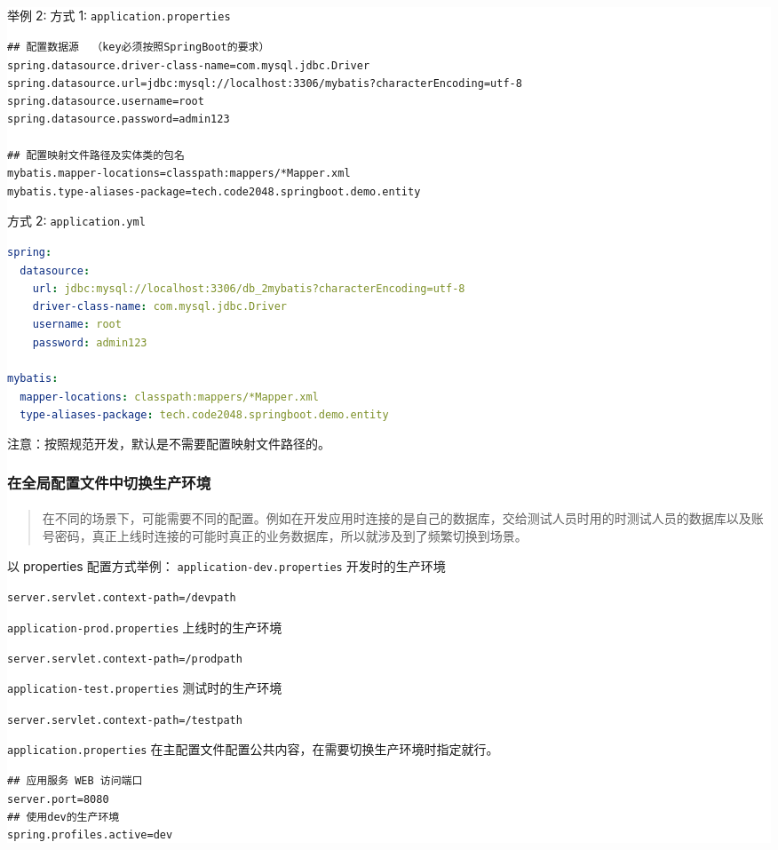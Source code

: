 举例 2:
方式 1: `application.properties`
```properties
## 配置数据源  （key必须按照SpringBoot的要求）
spring.datasource.driver-class-name=com.mysql.jdbc.Driver
spring.datasource.url=jdbc:mysql://localhost:3306/mybatis?characterEncoding=utf-8
spring.datasource.username=root
spring.datasource.password=admin123

## 配置映射文件路径及实体类的包名
mybatis.mapper-locations=classpath:mappers/*Mapper.xml
mybatis.type-aliases-package=tech.code2048.springboot.demo.entity

```
方式 2: `application.yml`
```yml
spring:
  datasource:
    url: jdbc:mysql://localhost:3306/db_2mybatis?characterEncoding=utf-8
    driver-class-name: com.mysql.jdbc.Driver
    username: root
    password: admin123

mybatis:
  mapper-locations: classpath:mappers/*Mapper.xml
  type-aliases-package: tech.code2048.springboot.demo.entity
```

注意：按照规范开发，默认是不需要配置映射文件路径的。

### 在全局配置文件中切换生产环境
>在不同的场景下，可能需要不同的配置。例如在开发应用时连接的是自己的数据库，交给测试人员时用的时测试人员的数据库以及账号密码，真正上线时连接的可能时真正的业务数据库，所以就涉及到了频繁切换到场景。

以 properties 配置方式举例：
`application-dev.properties`
开发时的生产环境
```properties
server.servlet.context-path=/devpath
```

`application-prod.properties`
上线时的生产环境
```properties
server.servlet.context-path=/prodpath
```

`application-test.properties`
测试时的生产环境
```properties
server.servlet.context-path=/testpath
```

`application.properties`
在主配置文件配置公共内容，在需要切换生产环境时指定就行。
```properties
## 应用服务 WEB 访问端口
server.port=8080
## 使用dev的生产环境
spring.profiles.active=dev
```

